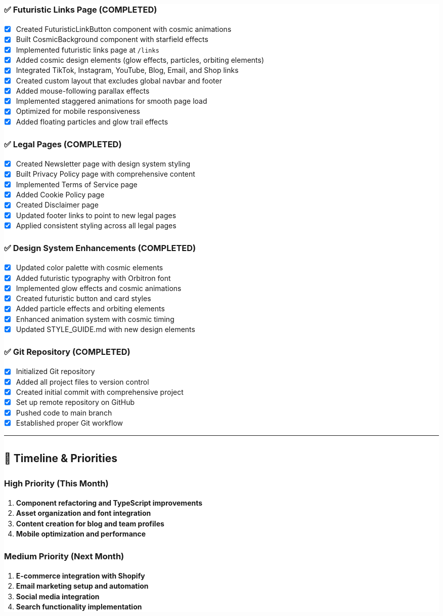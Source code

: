 ### ✅ Futuristic Links Page (COMPLETED)
- [x] Created FuturisticLinkButton component with cosmic animations
- [x] Built CosmicBackground component with starfield effects
- [x] Implemented futuristic links page at `/links`
- [x] Added cosmic design elements (glow effects, particles, orbiting elements)
- [x] Integrated TikTok, Instagram, YouTube, Blog, Email, and Shop links
- [x] Created custom layout that excludes global navbar and footer
- [x] Added mouse-following parallax effects
- [x] Implemented staggered animations for smooth page load
- [x] Optimized for mobile responsiveness
- [x] Added floating particles and glow trail effects

### ✅ Legal Pages (COMPLETED)
- [x] Created Newsletter page with design system styling
- [x] Built Privacy Policy page with comprehensive content
- [x] Implemented Terms of Service page
- [x] Added Cookie Policy page
- [x] Created Disclaimer page
- [x] Updated footer links to point to new legal pages
- [x] Applied consistent styling across all legal pages

### ✅ Design System Enhancements (COMPLETED)
- [x] Updated color palette with cosmic elements
- [x] Added futuristic typography with Orbitron font
- [x] Implemented glow effects and cosmic animations
- [x] Created futuristic button and card styles
- [x] Added particle effects and orbiting elements
- [x] Enhanced animation system with cosmic timing
- [x] Updated STYLE_GUIDE.md with new design elements

### ✅ Git Repository (COMPLETED)
- [x] Initialized Git repository
- [x] Added all project files to version control
- [x] Created initial commit with comprehensive project
- [x] Set up remote repository on GitHub
- [x] Pushed code to main branch
- [x] Established proper Git workflow

---

## 📅 Timeline & Priorities

### High Priority (This Month)
1. **Component refactoring and TypeScript improvements**
2. **Asset organization and font integration**
3. **Content creation for blog and team profiles**
4. **Mobile optimization and performance**

### Medium Priority (Next Month)
1. **E-commerce integration with Shopify**
2. **Email marketing setup and automation**
3. **Social media integration**
4. **Search functionality implementation**
